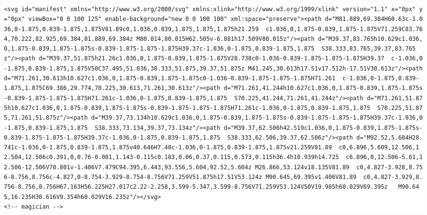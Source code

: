     <svg id="manifest" xmlns="http://www.w3.org/2000/svg" xmlns:xlink="http://www.w3.org/1999/xlink" version="1.1" x="0px" y="0px" viewBox="0 0 100 125" enable-background="new 0 0 100 100" xml:space="preserve"><path d="M81.889,69.384H60.63c-1.036,0-1.875,0.839-1.875,1.875V81.89c0,1.036,0.839,1.875,1.875,1.875h21.259  c1.036,0,1.875-0.839,1.875-1.875V71.259C83.764,70.222,82.925,69.384,81.889,69.384z M80.014,80.015H62.505v-6.881h17.509V80.015z"/><path d="M39.37,83.765h10.629c1.036,0,1.875-0.839,1.875-1.875s-0.839-1.875-1.875-1.875H39.37c-1.036,0-1.875,0.839-1.875,1.875  S38.333,83.765,39.37,83.765z"/><path d="M39.37,51.875h21.26c1.036,0,1.875-0.839,1.875-1.875V28.738c0-1.036-0.839-1.875-1.875-1.875H39.37  c-1.036,0-1.875,0.839-1.875,1.875V50C37.495,51.036,38.333,51.875,39.37,51.875z M41.245,30.613h17.51v17.512h-17.51V30.613z"/><path d="M71.261,30.613h10.627c1.036,0,1.875-0.839,1.875-1.875c0-1.036-0.839-1.875-1.875-1.875H71.261  c-1.036,0-1.875,0.839-1.875,1.875C69.386,29.774,70.225,30.613,71.261,30.613z"/><path d="M71.261,41.244h10.627c1.036,0,1.875-0.839,1.875-1.875s-0.839-1.875-1.875-1.875H71.261c-1.036,0-1.875,0.839-1.875,1.875  S70.225,41.244,71.261,41.244z"/><path d="M71.261,51.875h10.627c1.036,0,1.875-0.839,1.875-1.875s-0.839-1.875-1.875-1.875H71.261c-1.036,0-1.875,0.839-1.875,1.875  S70.225,51.875,71.261,51.875z"/><path d="M39.37,73.134h10.629c1.036,0,1.875-0.839,1.875-1.875s-0.839-1.875-1.875-1.875H39.37c-1.036,0-1.875,0.839-1.875,1.875  S38.333,73.134,39.37,73.134z"/><path d="M39.37,62.506h42.519c1.036,0,1.875-0.839,1.875-1.875s-0.839-1.875-1.875-1.875H39.37c-1.036,0-1.875,0.839-1.875,1.875  S38.333,62.506,39.37,62.506z"/><path d="M92.52,5.604H28.741c-1.036,0-1.875,0.839-1.875,1.875v40.646H7.48c-1.036,0-1.875,0.839-1.875,1.875v21.259V81.89  c0,6.896,5.609,12.506,12.504,12.506c0.391,0,0.76-0.081,1.143-0.115c0.183,0.06,0.37,0.115,0.573,0.115h36.4h10.939h14.725  c6.896,0,12.506-5.61,12.506-12.506V70.801v-1.406V7.479C94.395,6.443,93.556,5.604,92.52,5.604z M26.866,53.124v18.135V81.89  c0,4.827-3.928,8.756-8.756,8.756c-4.827,0-8.754-3.929-8.754-8.756V71.259V51.875h17.51V53.124z M90.645,69.395v1.406V81.89  c0,4.827-3.929,8.756-8.756,8.756H67.163H56.225H27.017c2.22-2.258,3.599-5.347,3.599-8.756V71.259V53.124V50V19.985h60.029V69.395z   M90.645,16.235H30.616V9.354h60.029V16.235z"/></svg>
    <!-- magician -->